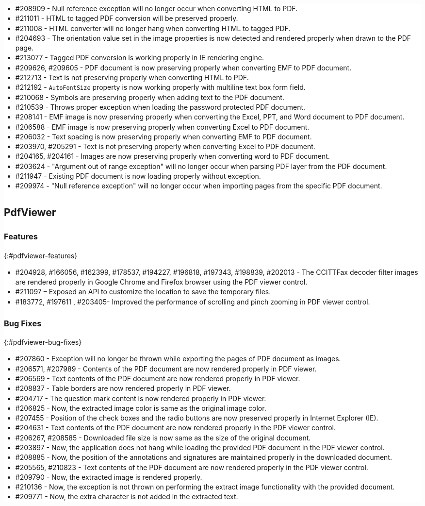 *	\#208909 - Null reference exception will no longer occur when converting HTML to PDF.
*	\#211011 - HTML to tagged PDF conversion will be preserved properly.
*   \#211008 - HTML converter will no longer hang when converting HTML to tagged PDF. 
*   \#204693 - The orientation value set in the image properties is now detected and rendered properly when drawn to the PDF page.
*   \#213077 - Tagged PDF conversion is working properly in IE rendering engine.
*   \#209626, \#209605 - PDF document is now preserving properly when converting EMF to PDF document.
*   \#212713 - Text is not preserving properly when converting HTML to PDF.
*   \#212192 - `AutoFontSize` property is now working properly with multiline text box form field.
*   \#210068 - Symbols are preserving properly when adding text to the PDF document.
*   \#210539 - Throws proper exception when loading the password protected PDF document.
*   \#208141 - EMF image is now preserving properly when converting the Excel, PPT, and Word document to PDF document.
*   \#206588 - EMF image is now preserving properly when converting Excel to PDF document.
*   \#206032 - Text spacing is now preserving properly when converting EMF to PDF document.
*   \#203970, \#205291 - Text is not preserving properly when converting Excel to PDF document.
*   \#204165, \#204161 - Images are now preserving properly when converting word to PDF document.
*   \#203624 - "Argument out of range exception" will no longer occur when parsing PDF layer from the PDF document.
*   \#211947 - Existing PDF document is now loading properly without exception.
*   \#209974 - "Null reference exception" will no longer occur when importing pages from the specific PDF document.






## PdfViewer

### Features
{:#pdfviewer-features}

* \#204928, \#166056, \#162399, \#178537, \#194227, \#196818, \#197343, \#198839, \#202013 - The CCITTFax decoder filter images are rendered properly in Google Chrome and Firefox browser using the PDF viewer control.
* \#211097 – Exposed an API to customize the location to save the temporary files.
* \#183772, \#197611 , \#203405- Improved the performance of scrolling and pinch zooming in PDF viewer control.


### Bug Fixes
{:#pdfviewer-bug-fixes}

* \#207860 - Exception will no longer be thrown while exporting the pages of PDF document as images.
* \#206571, \#207989 - Contents of the PDF document are now rendered properly in PDF viewer.
* \#206569 - Text contents of the PDF document are now rendered properly in PDF viewer.
* \#208837 - Table borders are now rendered properly in PDF viewer.
* \#204717 - The question mark content is now rendered properly in PDF viewer.
* \#206825 - Now, the extracted image color is same as the original image color.
* \#207455 - Position of the check boxes and the radio buttons are now preserved properly in Internet Explorer (IE).
* \#204631 - Text contents of the PDF document are now rendered properly in the PDF viewer control.
* \#206267, \#208585 - Downloaded file size is now same as the size of the original document.
* \#203897 - Now, the application does not hang while loading the provided PDF document in the PDF viewer control.
* \#208885 - Now, the position of the annotations and signatures are maintained properly in the downloaded document.
* \#205565, \#210823 - Text contents of the PDF document are now rendered properly in the PDF viewer control.
* \#209790 - Now, the extracted image is rendered properly.
* \#210136 - Now, the exception is not thrown on performing the extract image functionality with the provided document.
* \#209771 - Now, the extra character is not added in the extracted text.